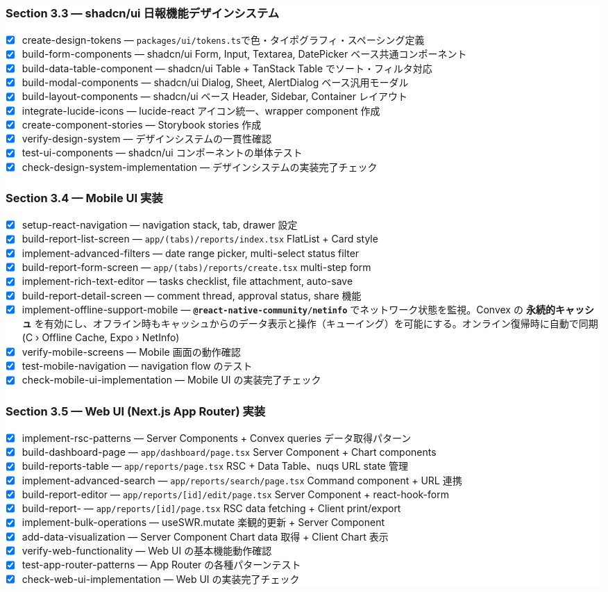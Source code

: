 ### Section 3.3 — shadcn/ui 日報機能デザインシステム

- [x] create-design-tokens —
      `packages/ui/tokens.ts`で色・タイポグラフィ・スペーシング定義
- [x] build-form-components — shadcn/ui Form, Input, Textarea,
      DatePicker ベース共通コンポーネント
- [x] build-data-table-component — shadcn/ui Table + TanStack
      Table でソート・フィルタ対応
- [x] build-modal-components — shadcn/ui Dialog, Sheet,
      AlertDialog ベース汎用モーダル
- [x] build-layout-components — shadcn/ui ベース Header, Sidebar,
      Container レイアウト
- [x] integrate-lucide-icons — lucide-react アイコン統一、wrapper component 作成
- [x] create-component-stories — Storybook stories 作成
- [x] verify-design-system — デザインシステムの一貫性確認
- [x] test-ui-components — shadcn/ui コンポーネントの単体テスト
- [x] check-design-system-implementation — デザインシステムの実装完了チェック

### Section 3.4 — Mobile UI 実装

- [x] setup-react-navigation — navigation stack, tab, drawer 設定
- [x] build-report-list-screen — `app/(tabs)/reports/index.tsx` FlatList + Card
      style
- [x] implement-advanced-filters — date range picker, multi-select status filter
- [x] build-report-form-screen — `app/(tabs)/reports/create.tsx` multi-step form
- [x] implement-rich-text-editor — tasks checklist, file attachment, auto-save
- [x] build-report-detail-screen — comment thread, approval status, share 機能
- [x] implement-offline-support-mobile — **`@react-native-community/netinfo`**
      でネットワーク状態を監視。Convex の **永続的キャッシュ**
      を有効にし、オフライン時もキャッシュからのデータ表示と操作（キューイング）を可能にする。オンライン復帰時に自動で同期 (C
      › Offline Cache, Expo › NetInfo)
- [x] verify-mobile-screens — Mobile 画面の動作確認
- [x] test-mobile-navigation — navigation flow のテスト
- [x] check-mobile-ui-implementation — Mobile UI の実装完了チェック

### Section 3.5 — Web UI (Next.js App Router) 実装

- [x] implement-rsc-patterns — Server Components + Convex
      queries データ取得パターン
- [x] build-dashboard-page — `app/dashboard/page.tsx` Server Component + Chart
      components
- [x] build-reports-table — `app/reports/page.tsx` RSC + Data Table、nuqs URL
      state 管理
- [x] implement-advanced-search — `app/reports/search/page.tsx` Command
      component + URL 連携
- [x] build-report-editor — `app/reports/[id]/edit/page.tsx` Server Component +
      react-hook-form
- [x] build-report- — `app/reports/[id]/page.tsx` RSC data fetching + Client
      print/export
- [x] implement-bulk-operations — useSWR.mutate 楽観的更新 + Server Component
- [x] add-data-visualization — Server Component Chart data 取得 + Client
      Chart 表示
- [x] verify-web-functionality — Web UI の基本機能動作確認
- [x] test-app-router-patterns — App Router の各種パターンテスト
- [x] check-web-ui-implementation — Web UI の実装完了チェック
